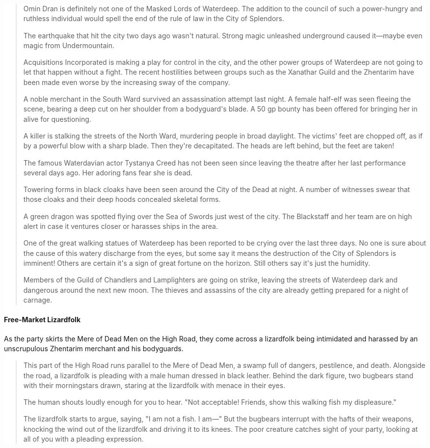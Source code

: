 > Omin Dran is definitely not one of the Masked Lords of Waterdeep. The addition to the council of such a power-hungry and ruthless individual would spell the end of the rule of law in the City of Splendors.
> 
> The earthquake that hit the city two days ago wasn't natural. Strong magic unleashed underground caused it—maybe even magic from Undermountain.
> 
> Acquisitions Incorporated is making a play for control in the city, and the other power groups of Waterdeep are not going to let that happen without a fight. The recent hostilities between groups such as the Xanathar Guild and the Zhentarim have been made even worse by the increasing sway of the company.
> 
> A noble merchant in the South Ward survived an assassination attempt last night. A female half-elf was seen fleeing the scene, bearing a deep cut on her shoulder from a bodyguard's blade. A 50 gp bounty has been offered for bringing her in alive for questioning.
> 
> A killer is stalking the streets of the North Ward, murdering people in broad daylight. The victims' feet are chopped off, as if by a powerful blow with a sharp blade. Then they're decapitated. The heads are left behind, but the feet are taken!
> 
> The famous Waterdavian actor Tystanya Creed has not been seen since leaving the theatre after her last performance several days ago. Her adoring fans fear she is dead.
> 
> Towering forms in black cloaks have been seen around the City of the Dead at night. A number of witnesses swear that those cloaks and their deep hoods concealed skeletal forms.
> 
> A green dragon was spotted flying over the Sea of Swords just west of the city. The Blackstaff and her team are on high alert in case it ventures closer or harasses ships in the area.
> 
> One of the great walking statues of Waterdeep has been reported to be crying over the last three days. No one is sure about the cause of this watery discharge from the eyes, but some say it means the destruction of the City of Splendors is imminent! Others are certain it's a sign of great fortune on the horizon. Still others say it's just the humidity.
> 
> Members of the Guild of Chandlers and Lamplighters are going on strike, leaving the streets of Waterdeep dark and dangerous around the next new moon. The thieves and assassins of the city are already getting prepared for a night of carnage.

#### Free-Market Lizardfolk

As the party skirts the Mere of Dead Men on the High Road, they come across a lizardfolk being intimidated and harassed by an unscrupulous Zhentarim merchant and his bodyguards.

> This part of the High Road runs parallel to the Mere of Dead Men, a swamp full of dangers, pestilence, and death. Alongside the road, a lizardfolk is pleading with a male human dressed in black leather. Behind the dark figure, two bugbears stand with their morningstars drawn, staring at the lizardfolk with menace in their eyes.
> 
> The human shouts loudly enough for you to hear. "Not acceptable! Friends, show this walking fish my displeasure."
> 
> The lizardfolk starts to argue, saying, "I am not a fish. I am—" But the bugbears interrupt with the hafts of their weapons, knocking the wind out of the lizardfolk and driving it to its knees. The poor creature catches sight of your party, looking at all of you with a pleading expression.
